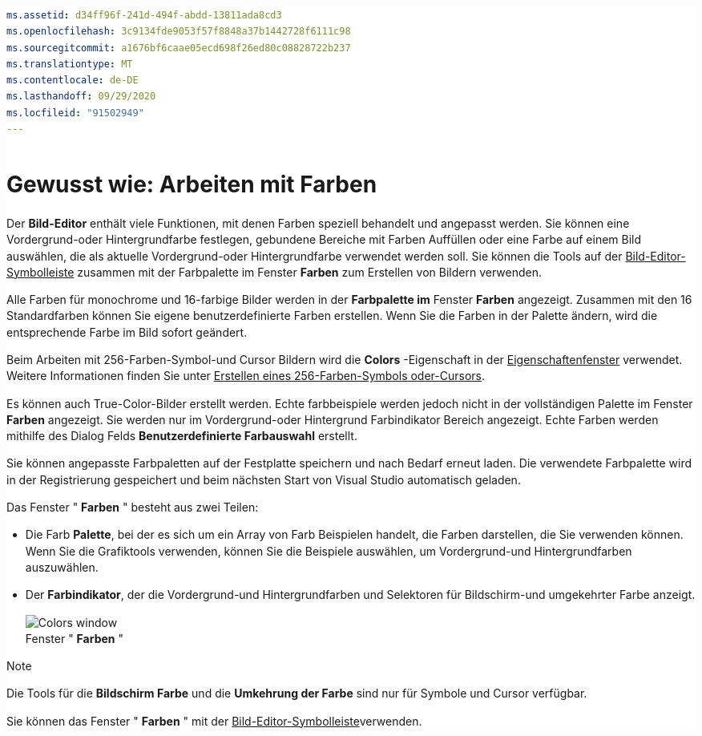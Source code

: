 ```yaml
ms.assetid: d34ff96f-241d-494f-abdd-13811ada8cd3
ms.openlocfilehash: 3c9134fde9053f57f8848a37b1442728f6111c98
ms.sourcegitcommit: a1676bf6caae05ecd698f26ed80c08828722b237
ms.translationtype: MT
ms.contentlocale: de-DE
ms.lasthandoff: 09/29/2020
ms.locfileid: "91502949"
---
```

# <a name="how-to-work-with-color"></a>Gewusst wie: Arbeiten mit Farben

Der **Bild-Editor** enthält viele Funktionen, mit denen Farben speziell behandelt und angepasst werden. Sie können eine Vordergrund-oder Hintergrundfarbe festlegen, gebundene Bereiche mit Farben Auffüllen oder eine Farbe auf einem Bild auswählen, die als aktuelle Vordergrund-oder Hintergrundfarbe verwendet werden soll. Sie können die Tools auf der [Bild-Editor-Symbolleiste](./image-editor-for-icons.md) zusammen mit der Farbpalette im Fenster **Farben** zum Erstellen von Bildern verwenden.

Alle Farben für monochrome und 16-farbige Bilder werden in der **Farbpalette im** Fenster **Farben** angezeigt. Zusammen mit den 16 Standardfarben können Sie eigene benutzerdefinierte Farben erstellen. Wenn Sie die Farben in der Palette ändern, wird die entsprechende Farbe im Bild sofort geändert.

Beim Arbeiten mit 256-Farben-Symbol-und Cursor Bildern wird die **Colors** -Eigenschaft in der [Eigenschaftenfenster](/visualstudio/ide/reference/properties-window) verwendet. Weitere Informationen finden Sie unter [Erstellen eines 256-Farben-Symbols oder-Cursors](./creating-an-icon-or-other-image-image-editor-for-icons.md).

Es können auch True-Color-Bilder erstellt werden. Echte farbbeispiele werden jedoch nicht in der vollständigen Palette im Fenster **Farben** angezeigt. Sie werden nur im Vordergrund-oder Hintergrund Farbindikator Bereich angezeigt. Echte Farben werden mithilfe des Dialog Felds **Benutzerdefinierte Farbauswahl** erstellt.

Sie können angepasste Farbpaletten auf der Festplatte speichern und nach Bedarf erneut laden. Die verwendete Farbpalette wird in der Registrierung gespeichert und beim nächsten Start von Visual Studio automatisch geladen.

Das Fenster " **Farben** " besteht aus zwei Teilen:

- Die Farb **Palette**, bei der es sich um ein Array von Farb Beispielen handelt, die Farben darstellen, die Sie verwenden können. Wenn Sie die Grafiktools verwenden, können Sie die Beispiele auswählen, um Vordergrund-und Hintergrundfarben auszuwählen.

- Der **Farbindikator**, der die Vordergrund-und Hintergrundfarben und Selektoren für Bildschirm-und umgekehrter Farbe anzeigt.

   ![Colors window](../windows/media/vccolorswindow.gif "vccolorswindow")<br/>
   Fenster " **Farben** "

> [!NOTE]
> Die Tools für die **Bildschirm Farbe** und die **Umkehrung der Farbe** sind nur für Symbole und Cursor verfügbar.

Sie können das Fenster " **Farben** " mit der [Bild-Editor-Symbolleiste](./image-editor-for-icons.md)verwenden.
